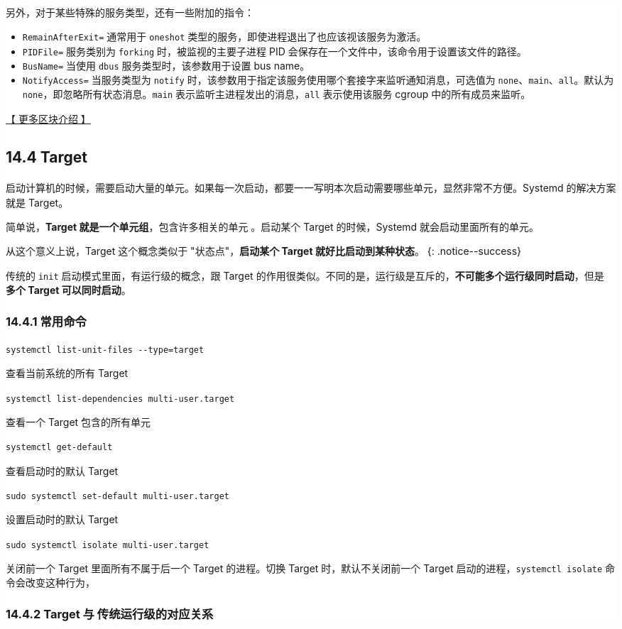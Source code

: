 另外，对于某些特殊的服务类型，还有一些附加的指令：

* `RemainAfterExit=` 通常用于 `oneshot` 类型的服务，即使进程退出了也应该视该服务为激活。
* `PIDFile=` 服务类别为 `forking` 时，被监视的主要子进程 PID 会保存在一个文件中，该命令用于设置该文件的路径。
* `BusName=` 当使用 `dbus` 服务类型时，该参数用于设置 bus name。
* `NotifyAccess=` 当服务类型为 `notify` 时，该参数用于指定该服务使用哪个套接字来监听通知消息，可选值为 `none`、`main`、`all`。默认为 `none`，即忽略所有状态消息。`main` 表示监听主进程发出的消息，`all` 表示使用该服务 cgroup 中的所有成员来监听。

[【 更多区块介绍 】](https://www.freedesktop.org/software/systemd/man/systemd.unit.html)






















## 14.4 Target


启动计算机的时候，需要启动大量的单元。如果每一次启动，都要一一写明本次启动需要哪些单元，显然非常不方便。Systemd 的解决方案就是 Target。

简单说，**Target 就是一个单元组**，包含许多相关的单元 。启动某个 Target 的时候，Systemd 就会启动里面所有的单元。

从这个意义上说，Target 这个概念类似于 "状态点"，**启动某个 Target 就好比启动到某种状态**。
{: .notice--success}

传统的 `init` 启动模式里面，有运行级的概念，跟 Target 的作用很类似。不同的是，运行级是互斥的，**不可能多个运行级同时启动**，但是 **多个 Target 可以同时启动**。

### 14.4.1 常用命令

`systemctl list-unit-files --type=target`

查看当前系统的所有 Target

`systemctl list-dependencies multi-user.target`

查看一个 Target 包含的所有单元

`systemctl get-default`

查看启动时的默认 Target

`sudo systemctl set-default multi-user.target`

设置启动时的默认 Target

`sudo systemctl isolate multi-user.target`

关闭前一个 Target 里面所有不属于后一个 Target 的进程。切换 Target 时，默认不关闭前一个 Target 启动的进程，`systemctl isolate` 命令会改变这种行为，


### 14.4.2 Target 与 传统运行级的对应关系

